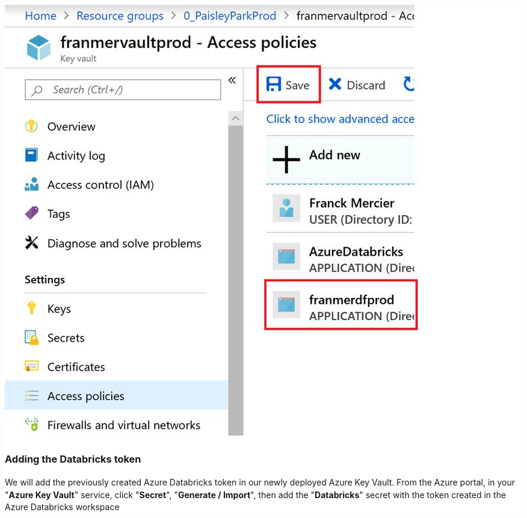 ![sparkles](pictures/image157.jpg)

### Adding the Databricks token

We will add the previously created Azure Databricks token in our newly deployed Azure Key Vault. From the Azure portal, in your "**Azure Key Vault**" service, click "**Secret**", "**Generate / Import**", then add the "**Databricks**" secret with the token created in the Azure Databricks workspace
